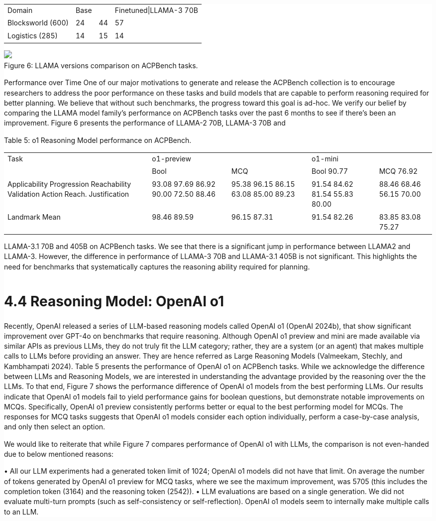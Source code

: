<html><body><table><tr><td>Domain</td><td>Base</td><td></td><td>Finetuned|LLAMA-3 70B</td></tr><tr><td>Blocksworld (600)</td><td>24</td><td>44</td><td>57</td></tr><tr><td>Logistics (285)</td><td>14</td><td>15</td><td>14</td></tr></table></body></html>

![](images/8c9a2068c27636062e45831deb4d6af2779212a32a15ced01db128d19f782989.jpg)  
Figure 6: LLAMA versions comparison on ACPBench tasks.

Performance over Time One of our major motivations to generate and release the ACPBench collection is to encourage researchers to address the poor performance on these tasks and build models that are capable to perform reasoning required for better planning. We believe that without such benchmarks, the progress toward this goal is ad-hoc. We verify our belief by comparing the LLAMA model family’s performance on ACPBench tasks over the past 6 months to see if there’s been an improvement. Figure 6 presents the performance of LLAMA-2 70B, LLAMA-3 70B and

Table 5: o1 Reasoning Model performance on ACPBench.   

<html><body><table><tr><td rowspan="2">Task</td><td colspan="2">o1-preview</td><td colspan="2">o1-mini</td></tr><tr><td>Bool</td><td>MCQ</td><td>Bool 90.77</td><td>MCQ 76.92</td></tr><tr><td>Applicability Progression Reachability Validation Action Reach. Justification</td><td>93.08 97.69 86.92 90.00 72.50 88.46</td><td>95.38 96.15 86.15 63.08 85.00 89.23</td><td>91.54 84.62 81.54 55.83 80.00</td><td>88.46 68.46 56.15 70.00</td></tr><tr><td>Landmark Mean</td><td>98.46 89.59</td><td>96.15 87.31</td><td>91.54 82.26</td><td>83.85 83.08 75.27</td></tr></table></body></html>

LLAMA-3.1 70B and 405B on ACPBench tasks. We see that there is a significant jump in performance between LLAMA2 and LLAMA-3. However, the difference in performance of LLAMA-3 70B and LLAMA-3.1 405B is not significant. This highlights the need for benchmarks that systematically captures the reasoning ability required for planning.

# 4.4 Reasoning Model: OpenAI o1

Recently, OpenAI released a series of LLM-based reasoning models called OpenAI o1 (OpenAI 2024b), that show significant improvement over GPT-4o on benchmarks that require reasoning. Although OpenAI o1 preview and mini are made available via similar APIs as previous LLMs, they do not truly fit the LLM category; rather, they are a system (or an agent) that makes multiple calls to LLMs before providing an answer. They are hence referred as Large Reasoning Models (Valmeekam, Stechly, and Kambhampati 2024). Table 5 presents the performance of OpenAI o1 on ACPBench tasks. While we acknowledge the difference between LLMs and Reasoning Models, we are interested in understanding the advantage provided by the reasoning over the the LLMs. To that end, Figure 7 shows the performance difference of OpenAI o1 models from the best performing LLMs. Our results indicate that OpenAI o1 models fail to yield performance gains for boolean questions, but demonstrate notable improvements on MCQs. Specifically, OpenAI o1 preview consistently performs better or equal to the best performing model for MCQs. The responses for MCQ tasks suggests that OpenAI o1 models consider each option individually, perform a case-by-case analysis, and only then select an option.

We would like to reiterate that while Figure 7 compares performance of OpenAI o1 with LLMs, the comparison is not even-handed due to below mentioned reasons:

• All our LLM experiments had a generated token limit of 1024; OpenAI o1 models did not have that limit. On average the number of tokens generated by OpenAI o1 preview for MCQ tasks, where we see the maximum improvement, was 5705 (this includes the completion token (3164) and the reasoning token (2542)). • LLM evaluations are based on a single generation. We did not evaluate multi-turn prompts (such as self-consistency or self-reflection). OpenAI o1 models seem to internally make multiple calls to an LLM.
